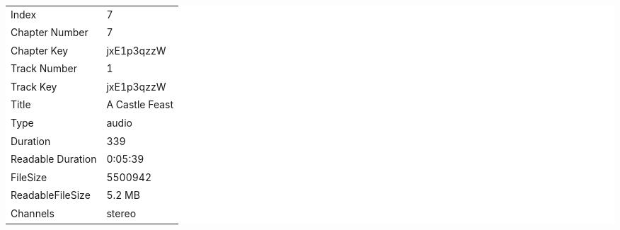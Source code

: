 |  |  |
| - | - |
| Index | 7 |
| Chapter Number | 7 |
| Chapter Key | jxE1p3qzzW |
| Track Number | 1 |
| Track Key | jxE1p3qzzW |
| Title | A Castle Feast |
| Type | audio |
| Duration | 339 |
| Readable Duration | 0:05:39 |
| FileSize | 5500942 |
| ReadableFileSize | 5.2 MB |
| Channels | stereo |


